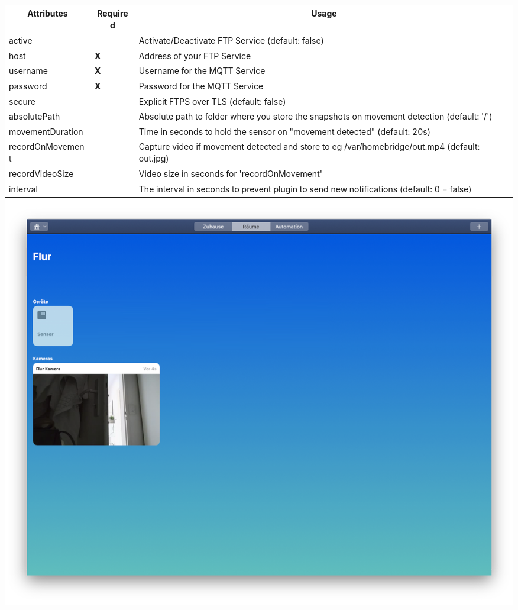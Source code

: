 | **Attributes** | **Required** | **Usage** |
|------------|----------|-------|
| active |  | Activate/Deactivate FTP Service (default: false) |
| host | **X** | Address of your FTP Service |
| username | **X** | Username for the MQTT Service |
| password | **X** |  Password for the MQTT Service |
| secure |  | Explicit FTPS over TLS (default: false) |
| absolutePath |  | Absolute path to folder where you store the snapshots on movement detection (default: '/') |
| movementDuration |  | Time in seconds to hold the sensor on "movement detected" (default: 20s) |
| recordOnMovement |  | Capture video if movement detected and store to eg /var/homebridge/out.mp4 (default: out.jpg) |
| recordVideoSize |  | Video size in seconds for 'recordOnMovement' |
| interval |  | The interval in seconds to prevent plugin to send new notifications (default: 0 = false) |

![HomeKit](/images/homebridge-yi-cam-homekit.png)

